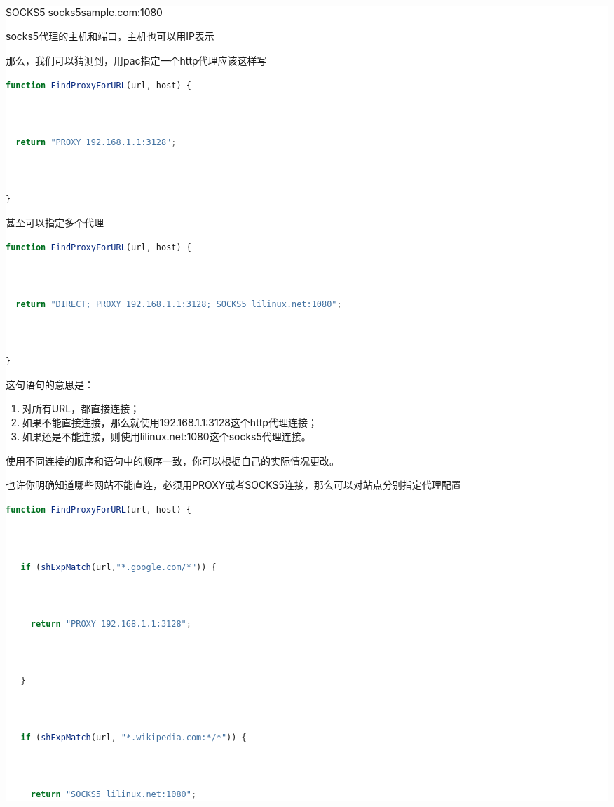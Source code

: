 SOCKS5 socks5sample.com:1080

socks5代理的主机和端口，主机也可以用IP表示

那么，我们可以猜测到，用pac指定一个http代理应该这样写

 

```javascript
function FindProxyForURL(url, host) {



  return "PROXY 192.168.1.1:3128"; 



}
```

 

甚至可以指定多个代理 ` `

 

```javascript
function FindProxyForURL(url, host) {



  return "DIRECT; PROXY 192.168.1.1:3128; SOCKS5 lilinux.net:1080"; 



} 
```

 

这句语句的意思是： 

1. 对所有URL，都直接连接； 
2. 如果不能直接连接，那么就使用192.168.1.1:3128这个http代理连接；
3. 如果还是不能连接，则使用lilinux.net:1080这个socks5代理连接。

使用不同连接的顺序和语句中的顺序一致，你可以根据自己的实际情况更改。

也许你明确知道哪些网站不能直连，必须用PROXY或者SOCKS5连接，那么可以对站点分别指定代理配置 

 

```javascript
function FindProxyForURL(url, host) {



   if (shExpMatch(url,"*.google.com/*")) {



     return "PROXY 192.168.1.1:3128";



   }



   if (shExpMatch(url, "*.wikipedia.com:*/*")) {



     return "SOCKS5 lilinux.net:1080";
```